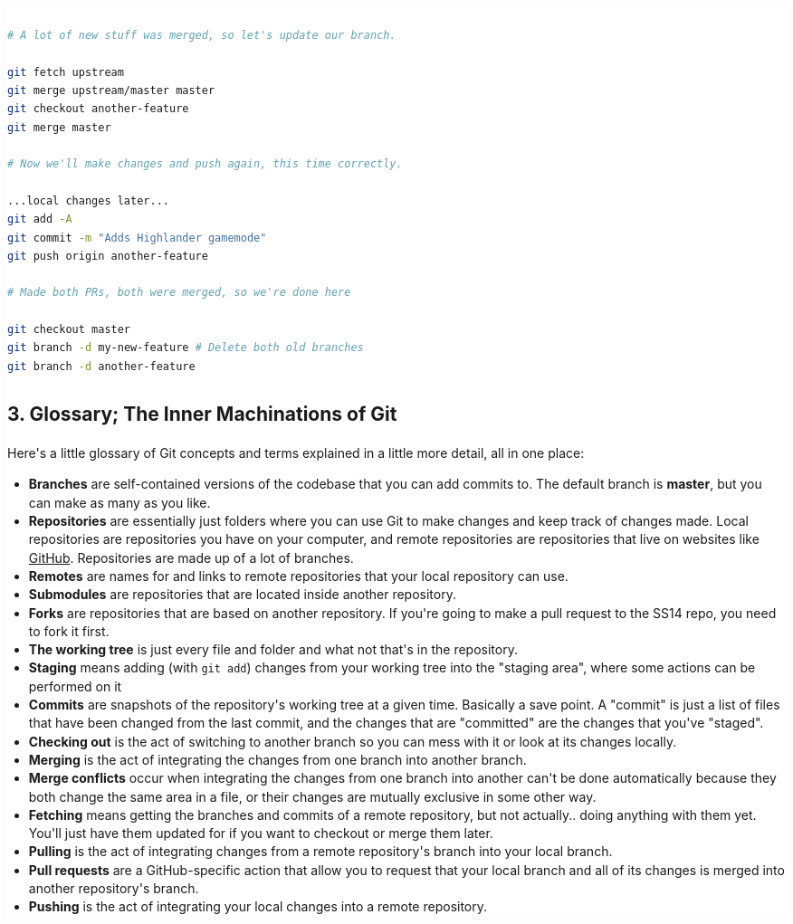 ```bash

# A lot of new stuff was merged, so let's update our branch.

git fetch upstream
git merge upstream/master master
git checkout another-feature
git merge master

# Now we'll make changes and push again, this time correctly.

...local changes later...
git add -A
git commit -m "Adds Highlander gamemode"
git push origin another-feature

# Made both PRs, both were merged, so we're done here

git checkout master
git branch -d my-new-feature # Delete both old branches
git branch -d another-feature
```

## 3. Glossary; The Inner Machinations of Git

Here's a little glossary of Git concepts and terms explained in a little more detail, all in one place:

- **Branches** are self-contained versions of the codebase that you can add commits to. The default branch is **master**, but you can make as many as you like.
- **Repositories** are essentially just folders where you can use Git to make changes and keep track of changes made. Local repositories are repositories you have on your computer, and remote repositories are repositories that live on websites like [GitHub](https://github.com/space-wizards/space-station-14). Repositories are made up of a lot of branches.
- **Remotes** are names for and links to remote repositories that your local repository can use.
- **Submodules** are repositories that are located inside another repository.
- **Forks** are repositories that are based on another repository. If you're going to make a pull request to the SS14 repo, you need to fork it first.
- **The working tree** is just every file and folder and what not that's in the repository.
- **Staging** means adding (with `git add`) changes from your working tree into the "staging area", where some actions can be performed on it
- **Commits** are snapshots of the repository's working tree at a given time. Basically a save point. A "commit" is just a list of files that have been changed from the last commit, and the changes that are "committed" are the changes that you've "staged".
- **Checking out** is the act of switching to another branch so you can mess with it or look at its changes locally.
- **Merging** is the act of integrating the changes from one branch into another branch.
- **Merge conflicts** occur when integrating the changes from one branch into another can't be done automatically because they both change the same area in a file, or their changes are mutually exclusive in some other way.
- **Fetching** means getting the branches and commits of a remote repository, but not actually.. doing anything with them yet. You'll just have them updated for if you want to checkout or merge them later.
- **Pulling** is the act of integrating changes from a remote repository's branch into your local branch.
- **Pull requests** are a GitHub-specific action that allow you to request that your local branch and all of its changes is merged into another repository's branch.
- **Pushing** is the act of integrating your local changes into a remote repository.
